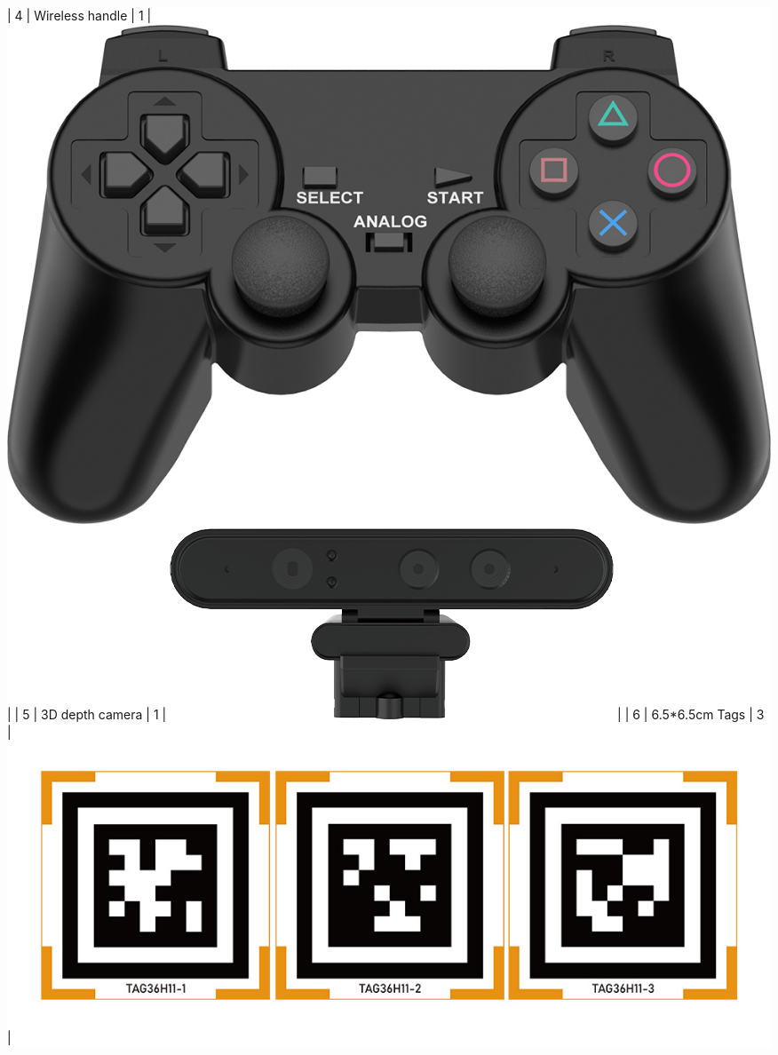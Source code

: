 |    4    |                       Wireless handle                        |      1       |  <img src="../_static/media/chapter_1/section_2/4.png"  />   |
|    5    |                       3D depth camera                        |      1       |  <img src="../_static/media/chapter_1/section_2/7.png"  />   |
|    6    |                        6.5*6.5cm Tags                        |      3       |  <img src="../_static/media/chapter_1/section_2/8.jpg"  />   |